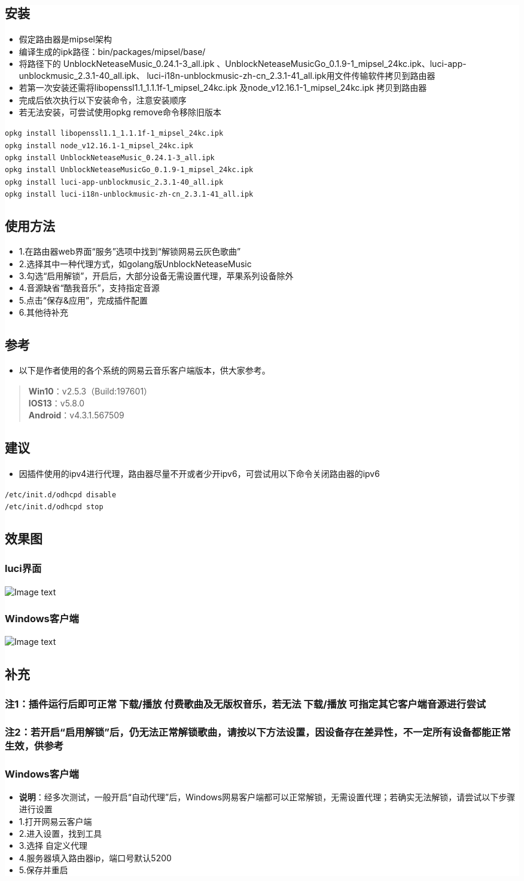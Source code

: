 ## 安装
- 假定路由器是mipsel架构
- 编译生成的ipk路径：bin/packages/mipsel/base/
- 将路径下的 UnblockNeteaseMusic_0.24.1-3_all.ipk 、UnblockNeteaseMusicGo_0.1.9-1_mipsel_24kc.ipk、luci-app-unblockmusic_2.3.1-40_all.ipk、 luci-i18n-unblockmusic-zh-cn_2.3.1-41_all.ipk用文件传输软件拷贝到路由器
- 若第一次安装还需将libopenssl1.1_1.1.1f-1_mipsel_24kc.ipk 及node_v12.16.1-1_mipsel_24kc.ipk 拷贝到路由器
- 完成后依次执行以下安装命令，注意安装顺序
- 若无法安装，可尝试使用opkg remove命令移除旧版本
```shell 
opkg install libopenssl1.1_1.1.1f-1_mipsel_24kc.ipk
opkg install node_v12.16.1-1_mipsel_24kc.ipk
opkg install UnblockNeteaseMusic_0.24.1-3_all.ipk
opkg install UnblockNeteaseMusicGo_0.1.9-1_mipsel_24kc.ipk
opkg install luci-app-unblockmusic_2.3.1-40_all.ipk
opkg install luci-i18n-unblockmusic-zh-cn_2.3.1-41_all.ipk
```

## 使用方法
- 1.在路由器web界面“服务”选项中找到“解锁网易云灰色歌曲”
- 2.选择其中一种代理方式，如golang版UnblockNeteaseMusic
- 3.勾选“启用解锁”，开启后，大部分设备无需设置代理，苹果系列设备除外
- 4.音源缺省“酷我音乐”，支持指定音源
- 5.点击“保存&应用”，完成插件配置
- 6.其他待补充

## 参考
- 以下是作者使用的各个系统的网易云音乐客户端版本，供大家参考。
> **Win10**：v2.5.3（Build:197601）  
> **IOS13**：v5.8.0  
> **Android**：v4.3.1.567509  

## 建议
- 因插件使用的ipv4进行代理，路由器尽量不开或者少开ipv6，可尝试用以下命令关闭路由器的ipv6
```shell
/etc/init.d/odhcpd disable
/etc/init.d/odhcpd stop
```

## 效果图
### luci界面
![Image text](https://www.maxlicheng.com/wp-content/uploads/2019/08/v2.2.0-views1.jpg)
### Windows客户端
![Image text](https://www.maxlicheng.com/wp-content/uploads/2019/07/views2.jpg)

## 补充
### 注1：插件运行后即可正常 下载/播放 付费歌曲及无版权音乐，若无法 下载/播放 可指定其它客户端音源进行尝试
### 注2：若开启“启用解锁”后，仍无法正常解锁歌曲，请按以下方法设置，因设备存在差异性，不一定所有设备都能正常生效，供参考
### Windows客户端
- **说明**：经多次测试，一般开启“自动代理”后，Windows网易客户端都可以正常解锁，无需设置代理；若确实无法解锁，请尝试以下步骤进行设置
- 1.打开网易云客户端
- 2.进入设置，找到工具
- 3.选择 自定义代理
- 4.服务器填入路由器ip，端口号默认5200
- 5.保存并重启